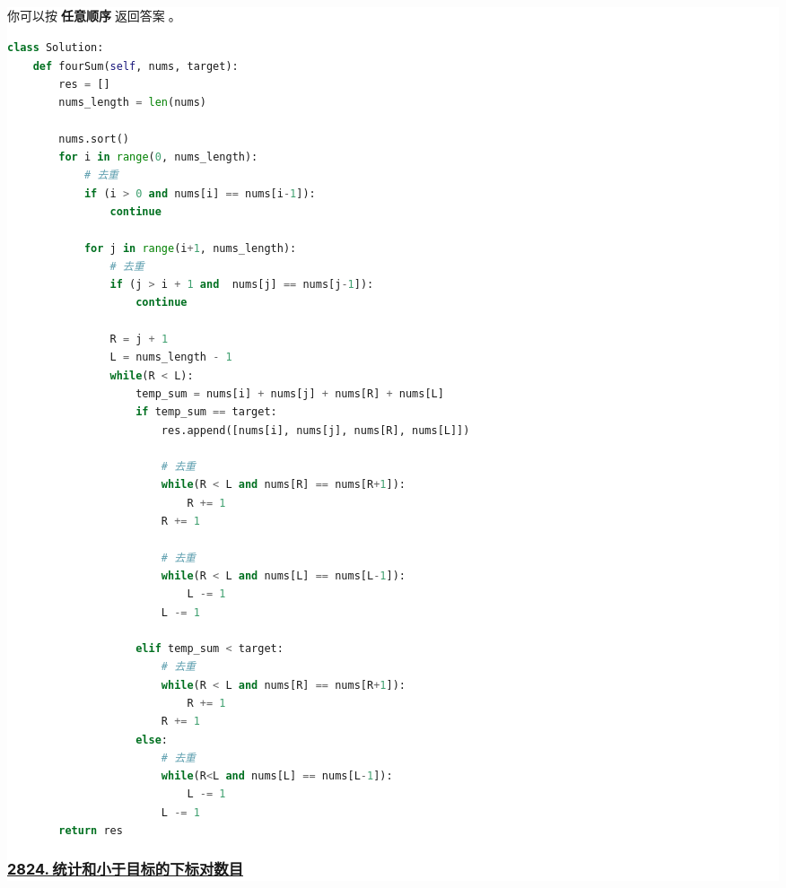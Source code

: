 你可以按 **任意顺序** 返回答案 。

```python
class Solution:
    def fourSum(self, nums, target):
        res = []
        nums_length = len(nums)

        nums.sort()
        for i in range(0, nums_length):
            # 去重
            if (i > 0 and nums[i] == nums[i-1]):
                continue

            for j in range(i+1, nums_length):
                # 去重
                if (j > i + 1 and  nums[j] == nums[j-1]):
                    continue

                R = j + 1
                L = nums_length - 1
                while(R < L):
                    temp_sum = nums[i] + nums[j] + nums[R] + nums[L]
                    if temp_sum == target:
                        res.append([nums[i], nums[j], nums[R], nums[L]])

                		# 去重
                        while(R < L and nums[R] == nums[R+1]):
                            R += 1
                        R += 1
                        
                		# 去重
                        while(R < L and nums[L] == nums[L-1]):
                            L -= 1
                        L -= 1

                    elif temp_sum < target:
                		# 去重
                        while(R < L and nums[R] == nums[R+1]):
                            R += 1
                        R += 1
                    else:
                		# 去重
                        while(R<L and nums[L] == nums[L-1]):
                            L -= 1
                        L -= 1
        return res 

```

### [2824. 统计和小于目标的下标对数目](https://leetcode.cn/problems/count-pairs-whose-sum-is-less-than-target/)
